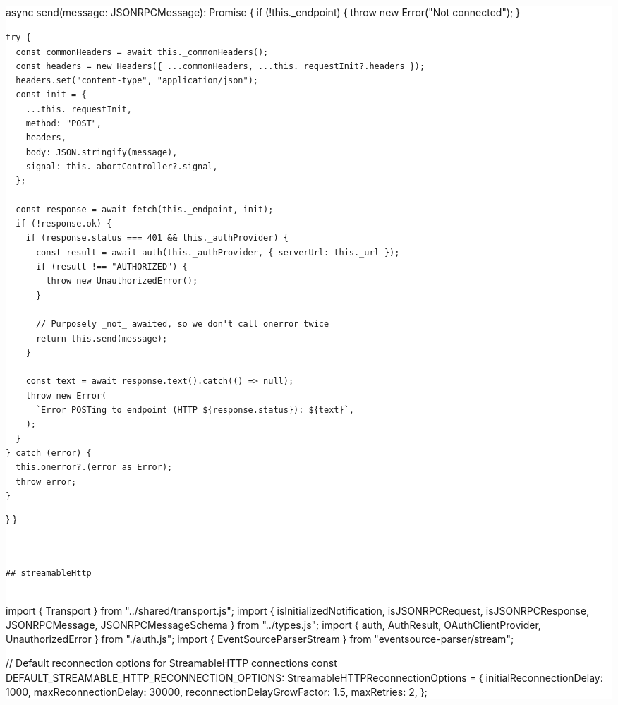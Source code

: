   async send(message: JSONRPCMessage): Promise<void> {
    if (!this._endpoint) {
      throw new Error("Not connected");
    }

    try {
      const commonHeaders = await this._commonHeaders();
      const headers = new Headers({ ...commonHeaders, ...this._requestInit?.headers });
      headers.set("content-type", "application/json");
      const init = {
        ...this._requestInit,
        method: "POST",
        headers,
        body: JSON.stringify(message),
        signal: this._abortController?.signal,
      };

      const response = await fetch(this._endpoint, init);
      if (!response.ok) {
        if (response.status === 401 && this._authProvider) {
          const result = await auth(this._authProvider, { serverUrl: this._url });
          if (result !== "AUTHORIZED") {
            throw new UnauthorizedError();
          }

          // Purposely _not_ awaited, so we don't call onerror twice
          return this.send(message);
        }

        const text = await response.text().catch(() => null);
        throw new Error(
          `Error POSTing to endpoint (HTTP ${response.status}): ${text}`,
        );
      }
    } catch (error) {
      this.onerror?.(error as Error);
      throw error;
    }
  }
}
```


## streamableHttp


````
import { Transport } from "../shared/transport.js";
import { isInitializedNotification, isJSONRPCRequest, isJSONRPCResponse, JSONRPCMessage, JSONRPCMessageSchema } from "../types.js";
import { auth, AuthResult, OAuthClientProvider, UnauthorizedError } from "./auth.js";
import { EventSourceParserStream } from "eventsource-parser/stream";

// Default reconnection options for StreamableHTTP connections
const DEFAULT_STREAMABLE_HTTP_RECONNECTION_OPTIONS: StreamableHTTPReconnectionOptions = {
  initialReconnectionDelay: 1000,
  maxReconnectionDelay: 30000,
  reconnectionDelayGrowFactor: 1.5,
  maxRetries: 2,
};
